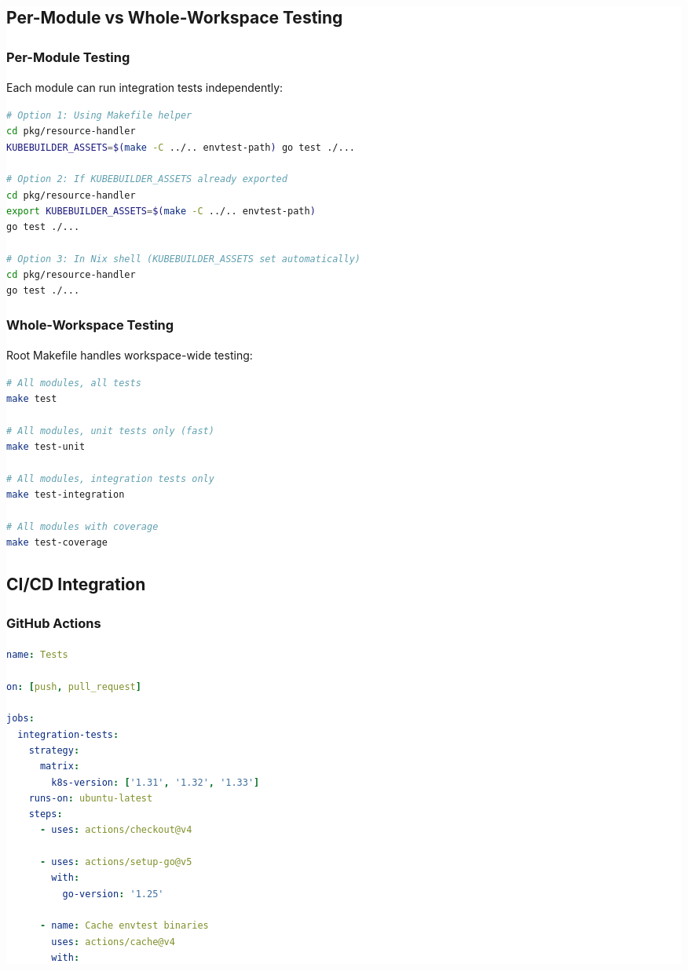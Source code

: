 ## Per-Module vs Whole-Workspace Testing

### Per-Module Testing

Each module can run integration tests independently:

```bash
# Option 1: Using Makefile helper
cd pkg/resource-handler
KUBEBUILDER_ASSETS=$(make -C ../.. envtest-path) go test ./...

# Option 2: If KUBEBUILDER_ASSETS already exported
cd pkg/resource-handler
export KUBEBUILDER_ASSETS=$(make -C ../.. envtest-path)
go test ./...

# Option 3: In Nix shell (KUBEBUILDER_ASSETS set automatically)
cd pkg/resource-handler
go test ./...
```

### Whole-Workspace Testing

Root Makefile handles workspace-wide testing:

```bash
# All modules, all tests
make test

# All modules, unit tests only (fast)
make test-unit

# All modules, integration tests only
make test-integration

# All modules with coverage
make test-coverage
```

## CI/CD Integration

### GitHub Actions

```yaml
name: Tests

on: [push, pull_request]

jobs:
  integration-tests:
    strategy:
      matrix:
        k8s-version: ['1.31', '1.32', '1.33']
    runs-on: ubuntu-latest
    steps:
      - uses: actions/checkout@v4

      - uses: actions/setup-go@v5
        with:
          go-version: '1.25'

      - name: Cache envtest binaries
        uses: actions/cache@v4
        with:
```